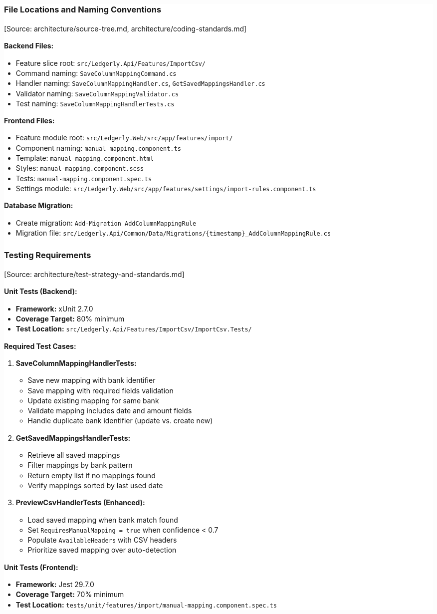 ### File Locations and Naming Conventions

[Source: architecture/source-tree.md, architecture/coding-standards.md]

**Backend Files:**
- Feature slice root: `src/Ledgerly.Api/Features/ImportCsv/`
- Command naming: `SaveColumnMappingCommand.cs`
- Handler naming: `SaveColumnMappingHandler.cs`, `GetSavedMappingsHandler.cs`
- Validator naming: `SaveColumnMappingValidator.cs`
- Test naming: `SaveColumnMappingHandlerTests.cs`

**Frontend Files:**
- Feature module root: `src/Ledgerly.Web/src/app/features/import/`
- Component naming: `manual-mapping.component.ts`
- Template: `manual-mapping.component.html`
- Styles: `manual-mapping.component.scss`
- Tests: `manual-mapping.component.spec.ts`
- Settings module: `src/Ledgerly.Web/src/app/features/settings/import-rules.component.ts`

**Database Migration:**
- Create migration: `Add-Migration AddColumnMappingRule`
- Migration file: `src/Ledgerly.Api/Common/Data/Migrations/{timestamp}_AddColumnMappingRule.cs`

### Testing Requirements

[Source: architecture/test-strategy-and-standards.md]

**Unit Tests (Backend):**
- **Framework:** xUnit 2.7.0
- **Coverage Target:** 80% minimum
- **Test Location:** `src/Ledgerly.Api/Features/ImportCsv/ImportCsv.Tests/`

**Required Test Cases:**
1. **SaveColumnMappingHandlerTests:**
   - Save new mapping with bank identifier
   - Save mapping with required fields validation
   - Update existing mapping for same bank
   - Validate mapping includes date and amount fields
   - Handle duplicate bank identifier (update vs. create new)

2. **GetSavedMappingsHandlerTests:**
   - Retrieve all saved mappings
   - Filter mappings by bank pattern
   - Return empty list if no mappings found
   - Verify mappings sorted by last used date

3. **PreviewCsvHandlerTests (Enhanced):**
   - Load saved mapping when bank match found
   - Set `RequiresManualMapping = true` when confidence < 0.7
   - Populate `AvailableHeaders` with CSV headers
   - Prioritize saved mapping over auto-detection

**Unit Tests (Frontend):**
- **Framework:** Jest 29.7.0
- **Coverage Target:** 70% minimum
- **Test Location:** `tests/unit/features/import/manual-mapping.component.spec.ts`
